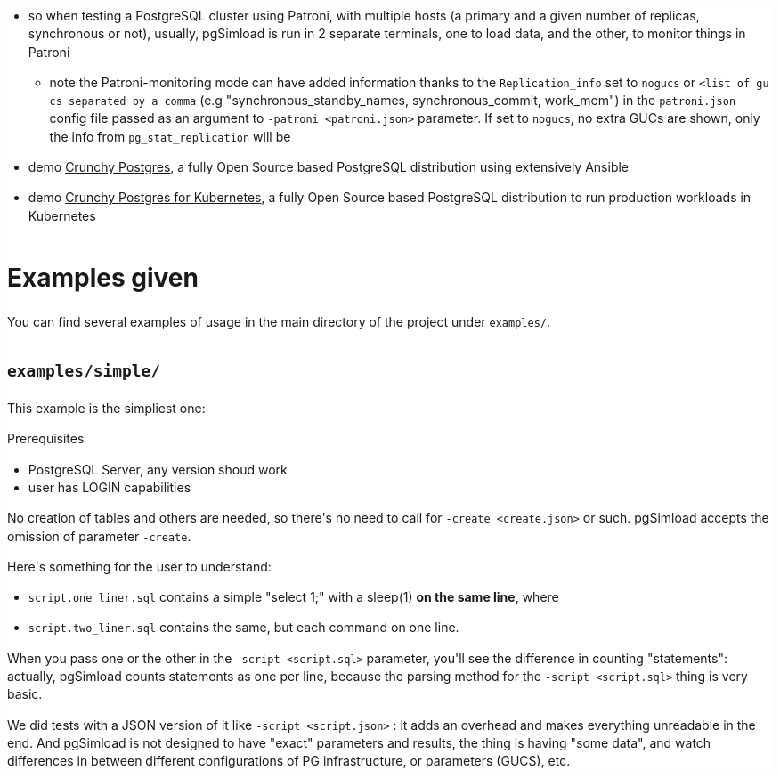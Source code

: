   - so when testing a PostgreSQL cluster using Patroni, with multiple 
    hosts (a primary and a given number of replicas, synchronous or not),
    usually, pgSimload is run in 2 separate terminals, one to load data,
    and the other, to monitor things in Patroni

    - note the Patroni-monitoring mode can have added information thanks
      to the `Replication_info` set to `nogucs` or `<list of gucs separated by
      a comma` (e.g "synchronous_standby_names, synchronous_commit, work_mem") in
      the `patroni.json` config file passed as an argument to `-patroni
      <patroni.json>` parameter. If set to `nogucs`, no extra GUCs are shown,
      only the info from `pg_stat_replication` will be

  - demo [Crunchy Postgres](https://www.crunchydata.com/products/crunchy-high-availability-postgresql), a fully Open Source based PostgreSQL distribution
    using extensively Ansible 

  - demo [Crunchy Postgres for Kubernetes](https://www.crunchydata.com/products/crunchy-postgresql-for-kubernetes), a fully Open Source based PostgreSQL 
    distribution to run production workloads in Kubernetes

# Examples given

You can find several examples of usage in the main directory of the project
under `examples/`.

## `examples/simple/`

This example is the simpliest one:

Prerequisites

 - PostgreSQL Server, any version shoud work
 - user has LOGIN capabilities

No creation of tables and others are needed, so there's no need to call for
`-create <create.json>` or such. pgSimload accepts the omission of parameter 
`-create`.

Here's something for the user to understand:

 - `script.one_liner.sql` contains a simple "select 1;" with a sleep(1)
   **on the same line**, where

 - `script.two_liner.sql` contains the same, but each command on one line.

When you pass one or the other in the `-script <script.sql>` parameter, you'll 
see the difference in counting "statements": actually, pgSimload counts
statements as one per line, because the parsing method for the `-script
<script.sql>` thing is very basic.

We did tests with a JSON version of it like `-script <script.json>` : it adds
an overhead and makes everything unreadable in the end. And pgSimload is not
designed to have "exact" parameters and results, the thing is having "some
data", and watch differences in between different configurations of PG
infrastructure, or parameters (GUCS), etc.
